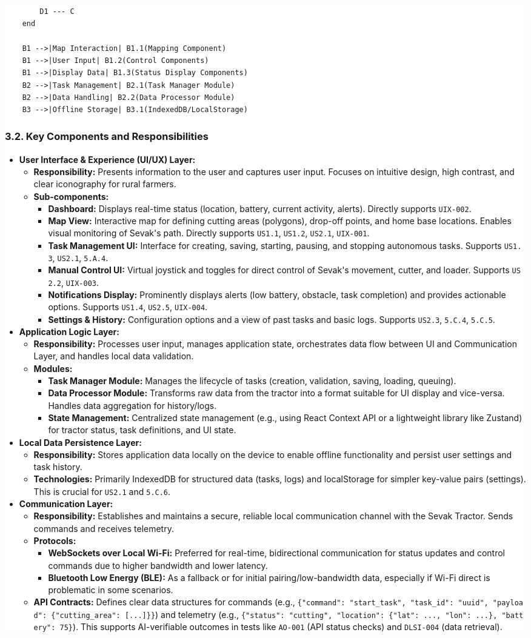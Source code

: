 ```mermaid
        D1 --- C
    end

    B1 -->|Map Interaction| B1.1(Mapping Component)
    B1 -->|User Input| B1.2(Control Components)
    B1 -->|Display Data| B1.3(Status Display Components)
    B2 -->|Task Management| B2.1(Task Manager Module)
    B2 -->|Data Handling| B2.2(Data Processor Module)
    B3 -->|Offline Storage| B3.1(IndexedDB/LocalStorage)
```

### 3.2. Key Components and Responsibilities

*   **User Interface & Experience (UI/UX) Layer:**
    *   **Responsibility:** Presents information to the user and captures user input. Focuses on intuitive design, high contrast, and clear iconography for rural farmers.
    *   **Sub-components:**
        *   **Dashboard:** Displays real-time status (location, battery, current activity, alerts). Directly supports `UIX-002`.
        *   **Map View:** Interactive map for defining cutting areas (polygons), drop-off points, and home base locations. Enables visual monitoring of Sevak's path. Directly supports `US1.1`, `US1.2`, `US2.1`, `UIX-001`.
        *   **Task Management UI:** Interface for creating, saving, starting, pausing, and stopping autonomous tasks. Supports `US1.3`, `US2.1`, `5.A.4`.
        *   **Manual Control UI:** Virtual joystick and toggles for direct control of Sevak's movement, cutter, and loader. Supports `US2.2`, `UIX-003`.
        *   **Notifications Display:** Prominently displays alerts (low battery, obstacle, task completion) and provides actionable options. Supports `US1.4`, `US2.5`, `UIX-004`.
        *   **Settings & History:** Configuration options and a view of past tasks and basic logs. Supports `US2.3`, `5.C.4`, `5.C.5`.
*   **Application Logic Layer:**
    *   **Responsibility:** Processes user input, manages application state, orchestrates data flow between UI and Communication Layer, and handles local data validation.
    *   **Modules:**
        *   **Task Manager Module:** Manages the lifecycle of tasks (creation, validation, saving, loading, queuing).
        *   **Data Processor Module:** Transforms raw data from the tractor into a format suitable for UI display and vice-versa. Handles data aggregation for history/logs.
        *   **State Management:** Centralized state management (e.g., using React Context API or a lightweight library like Zustand) for tractor status, task definitions, and UI state.
*   **Local Data Persistence Layer:**
    *   **Responsibility:** Stores application data locally on the device to enable offline functionality and persist user settings and task history.
    *   **Technologies:** Primarily IndexedDB for structured data (tasks, logs) and localStorage for simpler key-value pairs (settings). This is crucial for `US2.1` and `5.C.6`.
*   **Communication Layer:**
    *   **Responsibility:** Establishes and maintains a secure, reliable local communication channel with the Sevak Tractor. Sends commands and receives telemetry.
    *   **Protocols:**
        *   **WebSockets over Local Wi-Fi:** Preferred for real-time, bidirectional communication for status updates and control commands due to higher bandwidth and lower latency.
        *   **Bluetooth Low Energy (BLE):** As a fallback or for initial pairing/low-bandwidth data, especially if Wi-Fi direct is problematic in some scenarios.
    *   **API Contracts:** Defines clear data structures for commands (e.g., `{"command": "start_task", "task_id": "uuid", "payload": {"cutting_area": [...]}}`) and telemetry (e.g., `{"status": "cutting", "location": {"lat": ..., "lon": ...}, "battery": 75}`). This supports AI-verifiable outcomes in tests like `AO-001` (API status checks) and `DLSI-004` (data retrieval).
